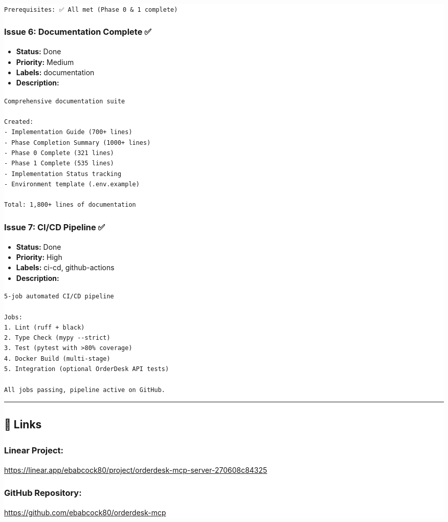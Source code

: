 ```
Prerequisites: ✅ All met (Phase 0 & 1 complete)
```

### **Issue 6: Documentation Complete ✅**
- **Status:** Done
- **Priority:** Medium
- **Labels:** documentation
- **Description:**
```
Comprehensive documentation suite

Created:
- Implementation Guide (700+ lines)
- Phase Completion Summary (1000+ lines)
- Phase 0 Complete (321 lines)
- Phase 1 Complete (535 lines)
- Implementation Status tracking
- Environment template (.env.example)

Total: 1,800+ lines of documentation
```

### **Issue 7: CI/CD Pipeline ✅**
- **Status:** Done
- **Priority:** High
- **Labels:** ci-cd, github-actions
- **Description:**
```
5-job automated CI/CD pipeline

Jobs:
1. Lint (ruff + black)
2. Type Check (mypy --strict)
3. Test (pytest with >80% coverage)
4. Docker Build (multi-stage)
5. Integration (optional OrderDesk API tests)

All jobs passing, pipeline active on GitHub.
```

---

## 🔗 Links

### **Linear Project:**
https://linear.app/ebabcock80/project/orderdesk-mcp-server-270608c84325

### **GitHub Repository:**
https://github.com/ebabcock80/orderdesk-mcp
